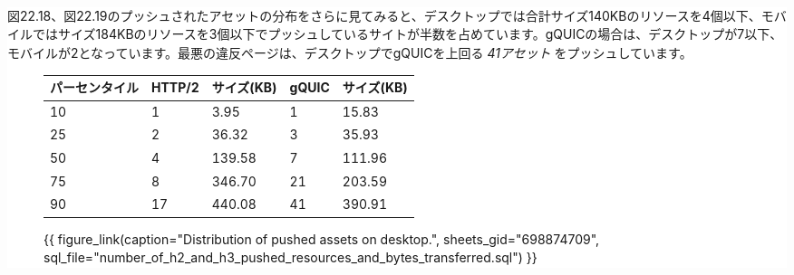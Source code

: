 
図22.18、図22.19のプッシュされたアセットの分布をさらに見てみると、デスクトップでは合計サイズ140KBのリソースを4個以下、モバイルではサイズ184KBのリソースを3個以下でプッシュしているサイトが半数を占めています。gQUICの場合は、デスクトップが7以下、モバイルが2となっています。最悪の違反ページは、デスクトップでgQUICを上回る _41アセット_ をプッシュしています。

<figure>
  <table>
    <thead>
      <tr>
        <th>パーセンタイル</th>
        <th>HTTP/2</th>
        <th>サイズ(KB)</th>
        <th>gQUIC</th>
        <th>サイズ(KB)</th>
      </tr>
    </thead>
    <tbody>
      <tr>
        <td class="numeric">10</td>
        <td class="numeric">1</td>
        <td class="numeric">3.95</td>
        <td class="numeric">1</td>
        <td class="numeric">15.83</td>
      </tr>
      <tr>
        <td class="numeric">25</td>
        <td class="numeric">2</td>
        <td class="numeric">36.32</td>
        <td class="numeric">3</td>
        <td class="numeric">35.93</td>
      </tr>
      <tr>
        <td class="numeric">50</td>
        <td class="numeric">4</td>
        <td class="numeric">139.58</td>
        <td class="numeric">7</td>
        <td class="numeric">111.96</td>
      </tr>
      <tr>
        <td class="numeric">75</td>
        <td class="numeric">8</td>
        <td class="numeric">346.70</td>
        <td class="numeric">21</td>
        <td class="numeric">203.59</td>
      </tr>
      <tr>
        <td class="numeric">90</td>
        <td class="numeric">17</td>
        <td class="numeric">440.08</td>
        <td class="numeric">41</td>
        <td class="numeric">390.91</td>
      </tr>
    </tbody>
  </table>
  <figcaption>{{ figure_link(caption="Distribution of pushed assets on desktop.", sheets_gid="698874709", sql_file="number_of_h2_and_h3_pushed_resources_and_bytes_transferred.sql") }}</figcaption>
</figure>

